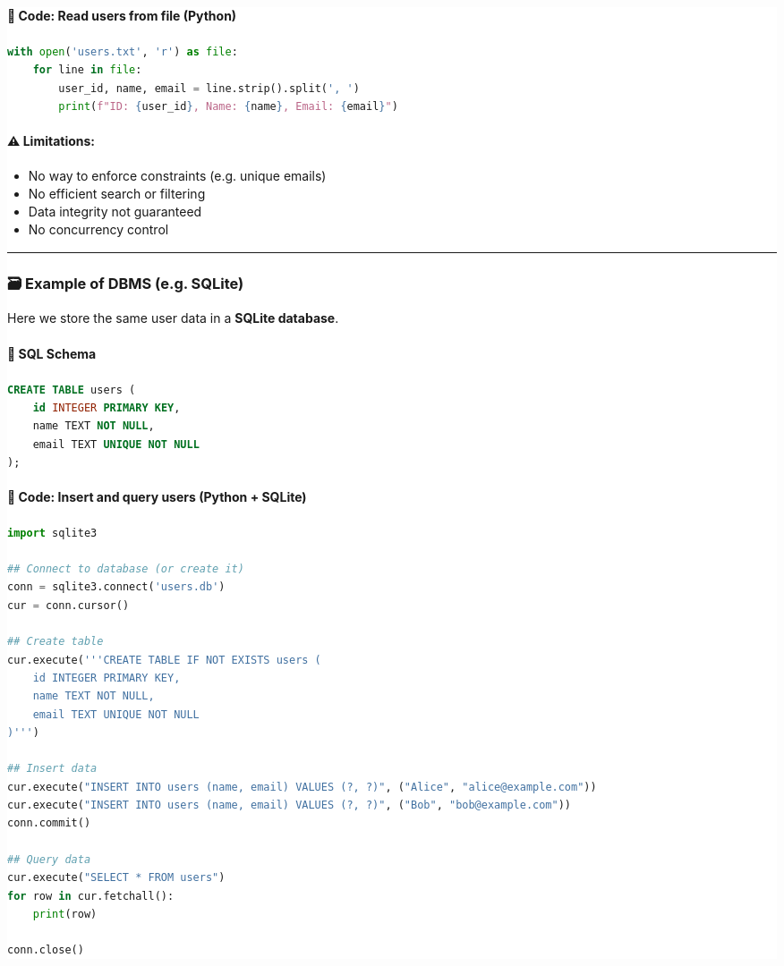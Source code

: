 #### 🧪 Code: Read users from file (Python)

```python
with open('users.txt', 'r') as file:
    for line in file:
        user_id, name, email = line.strip().split(', ')
        print(f"ID: {user_id}, Name: {name}, Email: {email}")
```

#### ⚠️ Limitations:

* No way to enforce constraints (e.g. unique emails)
* No efficient search or filtering
* Data integrity not guaranteed
* No concurrency control

---

### 🗃️ Example of DBMS (e.g. SQLite)

Here we store the same user data in a **SQLite database**.

#### 🧱 SQL Schema

```sql
CREATE TABLE users (
    id INTEGER PRIMARY KEY,
    name TEXT NOT NULL,
    email TEXT UNIQUE NOT NULL
);
```

#### 🧪 Code: Insert and query users (Python + SQLite)

```python
import sqlite3

## Connect to database (or create it)
conn = sqlite3.connect('users.db')
cur = conn.cursor()

## Create table
cur.execute('''CREATE TABLE IF NOT EXISTS users (
    id INTEGER PRIMARY KEY,
    name TEXT NOT NULL,
    email TEXT UNIQUE NOT NULL
)''')

## Insert data
cur.execute("INSERT INTO users (name, email) VALUES (?, ?)", ("Alice", "alice@example.com"))
cur.execute("INSERT INTO users (name, email) VALUES (?, ?)", ("Bob", "bob@example.com"))
conn.commit()

## Query data
cur.execute("SELECT * FROM users")
for row in cur.fetchall():
    print(row)

conn.close()
```
